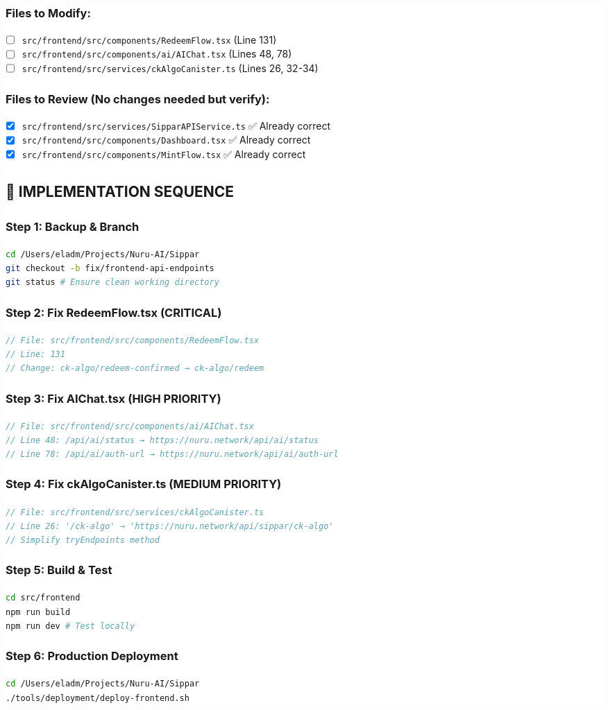 ### **Files to Modify**:
- [ ] `src/frontend/src/components/RedeemFlow.tsx` (Line 131)
- [ ] `src/frontend/src/components/ai/AIChat.tsx` (Lines 48, 78)  
- [ ] `src/frontend/src/services/ckAlgoCanister.ts` (Lines 26, 32-34)

### **Files to Review** (No changes needed but verify):
- [x] `src/frontend/src/services/SipparAPIService.ts` ✅ Already correct
- [x] `src/frontend/src/components/Dashboard.tsx` ✅ Already correct
- [x] `src/frontend/src/components/MintFlow.tsx` ✅ Already correct

## 🚀 **IMPLEMENTATION SEQUENCE**

### **Step 1: Backup & Branch**
```bash
cd /Users/eladm/Projects/Nuru-AI/Sippar
git checkout -b fix/frontend-api-endpoints
git status # Ensure clean working directory
```

### **Step 2: Fix RedeemFlow.tsx (CRITICAL)**
```typescript
// File: src/frontend/src/components/RedeemFlow.tsx
// Line: 131
// Change: ck-algo/redeem-confirmed → ck-algo/redeem
```

### **Step 3: Fix AIChat.tsx (HIGH PRIORITY)**
```typescript  
// File: src/frontend/src/components/ai/AIChat.tsx
// Line 48: /api/ai/status → https://nuru.network/api/ai/status
// Line 78: /api/ai/auth-url → https://nuru.network/api/ai/auth-url
```

### **Step 4: Fix ckAlgoCanister.ts (MEDIUM PRIORITY)**
```typescript
// File: src/frontend/src/services/ckAlgoCanister.ts  
// Line 26: '/ck-algo' → 'https://nuru.network/api/sippar/ck-algo'
// Simplify tryEndpoints method
```

### **Step 5: Build & Test**
```bash
cd src/frontend
npm run build
npm run dev # Test locally
```

### **Step 6: Production Deployment**
```bash
cd /Users/eladm/Projects/Nuru-AI/Sippar
./tools/deployment/deploy-frontend.sh
```
